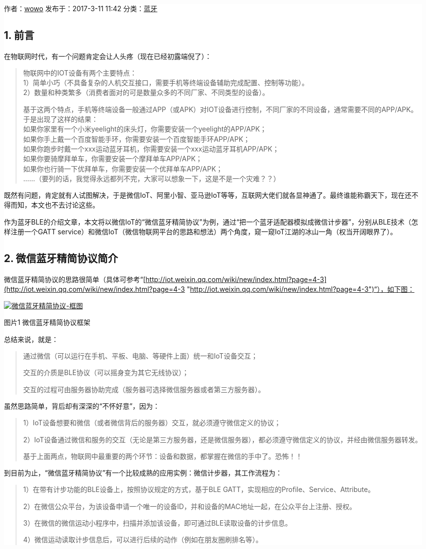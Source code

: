 
作者：[wowo](http://www.wowotech.net/author/2 "runangaozhong@163.com") 发布于：2017-3-11 11:42 分类：[蓝牙](http://www.wowotech.net/sort/bluetooth)

## 1. 前言

在物联网时代，有一个问题肯定会让人头疼（现在已经初露端倪了）：

> 物联网中的IOT设备有两个主要特点：  
> 1）简单小巧（不具备复杂的人机交互接口，需要手机等终端设备辅助完成配置、控制等功能）。  
> 2）数量和种类繁多（消费者面对的可是数量众多的不同厂家、不同类型的设备）。
> 
> 基于这两个特点，手机等终端设备一般通过APP（或APK）对IOT设备进行控制，不同厂家的不同设备，通常需要不同的APP/APK。于是出现了这样的结果：  
> 如果你家里有一个小米yeelight的床头灯，你需要安装一个yeelight的APP/APK；  
> 如果你手上戴一个百度智能手环，你需要安装一个百度智能手环APP/APK；  
> 如果你跑步时戴一个xxx运动蓝牙耳机，你需要安装一个xxx运动蓝牙耳机APP/APK；  
> 如果你要骑摩拜单车，你需要安装一个摩拜单车APP/APK；  
> 如果你也行骑一下优拜单车，你需要安装一个优拜单车APP/APK；  
> ……（要列的话，我觉得永远都列不完，大家可以想象一下，这是不是一个灾难？？）

既然有问题，肯定就有人试图解决，于是微信IoT、阿里小智、亚马逊IoT等等，互联网大佬们就各显神通了。最终谁能称霸天下，现在还不得而知，本文也不去讨论这些。

作为蓝牙BLE的介绍文章，本文将以微信IoT的“微信蓝牙精简协议”为例，通过“把一个蓝牙适配器模拟成微信计步器”，分别从BLE技术（怎样注册一个GATT service）和微信IoT（微信物联网平台的思路和想法）两个角度，窥一窥IoT江湖的冰山一角（权当开阔眼界了）。

## 2. 微信蓝牙精简协议简介

微信蓝牙精简协议的思路很简单（具体可参考“[http://iot.weixin.qq.com/wiki/new/index.html?page=4-3](http://iot.weixin.qq.com/wiki/new/index.html?page=4-3 "http://iot.weixin.qq.com/wiki/new/index.html?page=4-3")“），如下图：

[![微信蓝牙精简协议-框图](http://www.wowotech.net/content/uploadfile/201703/8f462a23fdb34fdb6b8d38d5969921c420170311034149.gif "微信蓝牙精简协议-框图")](http://www.wowotech.net/content/uploadfile/201703/e9b5ae4516aafc95f622f0acb2b333ac20170311034148.gif)

图片1 微信蓝牙精简协议框架

总结来说，就是：

> 通过微信（可以运行在手机、平板、电脑、等硬件上面）统一和IoT设备交互；
> 
> 交互的介质是BLE协议（可以摇身变为其它无线协议）；
> 
> 交互的过程可由服务器协助完成（服务器可选择微信服务器或者第三方服务器）。

虽然思路简单，背后却有深深的“不怀好意”，因为：

> 1）IoT设备想要和微信（或者微信背后的服务器）交互，就必须遵守微信定义的协议；
> 
> 2）IoT设备通过微信和服务的交互（无论是第三方服务器，还是微信服务器），都必须遵守微信定义的协议，并经由微信服务器转发。
> 
> 基于上面两点，物联网中最重要的两个环节：设备和数据，都掌握在微信的手中了。恐怖！！

到目前为止，“微信蓝牙精简协议”有一个比较成熟的应用实例：微信计步器，其工作流程为：

> 1）在带有计步功能的BLE设备上，按照协议规定的方式，基于BLE GATT，实现相应的Profile、Service、Attribute。
> 
> 2）在微信公众平台，为该设备申请一个唯一的设备ID，并和设备的MAC地址一起，在公众平台上注册、授权。
> 
> 3）在微信的微信运动小程序中，扫描并添加该设备，即可通过BLE读取设备的计步信息。
> 
> 4）微信运动读取计步信息后，可以进行后续的动作（例如在朋友圈刷排名等）。
